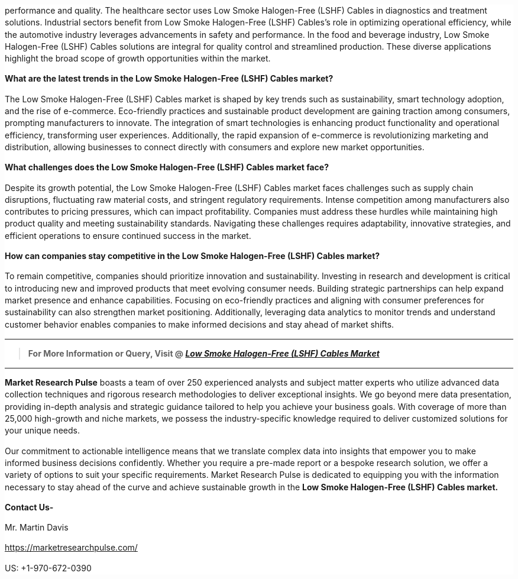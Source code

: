 performance and quality. The healthcare sector uses Low Smoke Halogen-Free (LSHF) Cables in diagnostics and treatment solutions. Industrial sectors benefit from Low Smoke Halogen-Free (LSHF) Cables&rsquo;s role in optimizing operational efficiency, while the automotive industry leverages advancements in safety and performance. In the food and beverage industry, Low Smoke Halogen-Free (LSHF) Cables solutions are integral for quality control and streamlined production. These diverse applications highlight the broad scope of growth opportunities within the market.</p><p><strong>What are the latest trends in the Low Smoke Halogen-Free (LSHF) Cables market?</strong></p><p>The Low Smoke Halogen-Free (LSHF) Cables market is shaped by key trends such as sustainability, smart technology adoption, and the rise of e-commerce. Eco-friendly practices and sustainable product development are gaining traction among consumers, prompting manufacturers to innovate. The integration of smart technologies is enhancing product functionality and operational efficiency, transforming user experiences. Additionally, the rapid expansion of e-commerce is revolutionizing marketing and distribution, allowing businesses to connect directly with consumers and explore new market opportunities.</p><p><strong>What challenges does the Low Smoke Halogen-Free (LSHF) Cables market face?</strong></p><p>Despite its growth potential, the Low Smoke Halogen-Free (LSHF) Cables market faces challenges such as supply chain disruptions, fluctuating raw material costs, and stringent regulatory requirements. Intense competition among manufacturers also contributes to pricing pressures, which can impact profitability. Companies must address these hurdles while maintaining high product quality and meeting sustainability standards. Navigating these challenges requires adaptability, innovative strategies, and efficient operations to ensure continued success in the market.</p><p><strong>How can companies stay competitive in the Low Smoke Halogen-Free (LSHF) Cables market?</strong></p><p>To remain competitive, companies should prioritize innovation and sustainability. Investing in research and development is critical to introducing new and improved products that meet evolving consumer needs. Building strategic partnerships can help expand market presence and enhance capabilities. Focusing on eco-friendly practices and aligning with consumer preferences for sustainability can also strengthen market positioning. Additionally, leveraging data analytics to monitor trends and understand customer behavior enables companies to make informed decisions and stay ahead of market shifts.</p><hr /><blockquote><p><strong>For More Information or Query, Visit @&nbsp;<em><a href="https://marketresearchpulse.com/report/149700/low-smoke-halogen-free-lshf-cables-market?utm_source=Linkedin&utm_medium=0116">Low Smoke Halogen-Free (LSHF) Cables Market</a></em></strong></p></blockquote><hr /><p><strong>Market Research Pulse</strong> boasts a team of over 250 experienced analysts and subject matter experts who utilize advanced data collection techniques and rigorous research methodologies to deliver exceptional insights. We go beyond mere data presentation, providing in-depth analysis and strategic guidance tailored to help you achieve your business goals. With coverage of more than 25,000 high-growth and niche markets, we possess the industry-specific knowledge required to deliver customized solutions for your unique needs.</p><p>Our commitment to actionable intelligence means that we translate complex data into insights that empower you to make informed business decisions confidently. Whether you require a pre-made report or a bespoke research solution, we offer a variety of options to suit your specific requirements. Market Research Pulse is dedicated to equipping you with the information necessary to stay ahead of the curve and achieve sustainable growth in the <strong>Low Smoke Halogen-Free (LSHF) Cables market.</strong></p><p><strong>Contact Us-</strong></p><p>Mr. Martin Davis</p><p>https://marketresearchpulse.com/</p><p>US: +1-970-672-0390</p>
